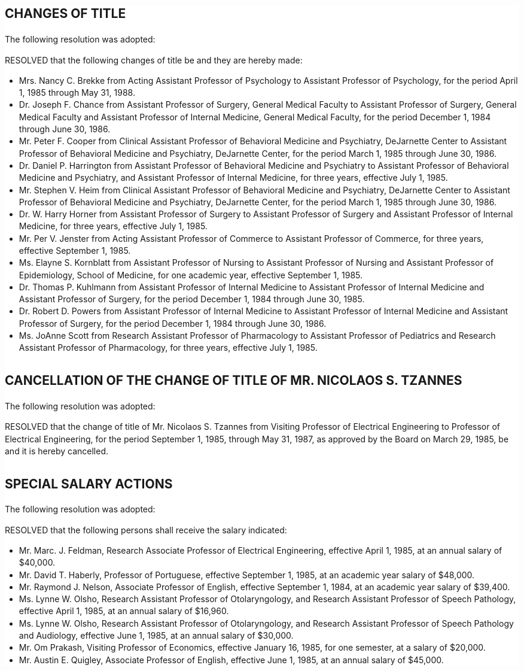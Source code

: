 ## CHANGES OF TITLE

The following resolution was adopted:

RESOLVED that the following changes of title be and they are hereby made:

* Mrs. Nancy C. Brekke from Acting Assistant Professor of Psychology to Assistant Professor of Psychology, for the period April 1, 1985 through May 31, 1988.
* Dr. Joseph F. Chance from Assistant Professor of Surgery, General Medical Faculty to Assistant Professor of Surgery, General Medical Faculty and Assistant Professor of Internal Medicine, General Medical Faculty, for the period December 1, 1984 through June 30, 1986.
* Mr. Peter F. Cooper from Clinical Assistant Professor of Behavioral Medicine and Psychiatry, DeJarnette Center to Assistant Professor of Behavioral Medicine and Psychiatry, DeJarnette Center, for the period March 1, 1985 through June 30, 1986.
* Dr. Daniel P. Harrington from Assistant Professor of Behavioral Medicine and Psychiatry to Assistant Professor of Behavioral Medicine and Psychiatry, and Assistant Professor of Internal Medicine, for three years, effective July 1, 1985.
* Mr. Stephen V. Heim from Clinical Assistant Professor of Behavioral Medicine and Psychiatry, DeJarnette Center to Assistant Professor of Behavioral Medicine and Psychiatry, DeJarnette Center, for the period March 1, 1985 through June 30, 1986.
* Dr. W. Harry Horner from Assistant Professor of Surgery to Assistant Professor of Surgery and Assistant Professor of Internal Medicine, for three years, effective July 1, 1985.
* Mr. Per V. Jenster from Acting Assistant Professor of Commerce to Assistant Professor of Commerce, for three years, effective September 1, 1985.
* Ms. Elayne S. Kornblatt from Assistant Professor of Nursing to Assistant Professor of Nursing and Assistant Professor of Epidemiology, School of Medicine, for one academic year, effective September 1, 1985.
* Dr. Thomas P. Kuhlmann from Assistant Professor of Internal Medicine to Assistant Professor of Internal Medicine and Assistant Professor of Surgery, for the period December 1, 1984 through June 30, 1985.
* Dr. Robert D. Powers from Assistant Professor of Internal Medicine to Assistant Professor of Internal Medicine and Assistant Professor of Surgery, for the period December 1, 1984 through June 30, 1986.
* Ms. JoAnne Scott from Research Assistant Professor of Pharmacology to Assistant Professor of Pediatrics and Research Assistant Professor of Pharmacology, for three years, effective July 1, 1985.

## CANCELLATION OF THE CHANGE OF TITLE OF MR. NICOLAOS S. TZANNES

The following resolution was adopted:

RESOLVED that the change of title of Mr. Nicolaos S. Tzannes from Visiting Professor of Electrical Engineering to Professor of Electrical Engineering, for the period September 1, 1985, through May 31, 1987, as approved by the Board on March 29, 1985, be and it is hereby cancelled.

## SPECIAL SALARY ACTIONS

The following resolution was adopted:

RESOLVED that the following persons shall receive the salary indicated:

* Mr. Marc. J. Feldman, Research Associate Professor of Electrical Engineering, effective April 1, 1985, at an annual salary of $40,000.
* Mr. David T. Haberly, Professor of Portuguese, effective September 1, 1985, at an academic year salary of $48,000.
* Mr. Raymond J. Nelson, Associate Professor of English, effective September 1, 1984, at an academic year salary of $39,400.
* Ms. Lynne W. Olsho, Research Assistant Professor of Otolaryngology, and Research Assistant Professor of Speech Pathology, effective April 1, 1985, at an annual salary of $16,960.
* Ms. Lynne W. Olsho, Research Assistant Professor of Otolaryngology, and Research Assistant Professor of Speech Pathology and Audiology, effective June 1, 1985, at an annual salary of $30,000.
* Mr. Om Prakash, Visiting Professor of Economics, effective January 16, 1985, for one semester, at a salary of $20,000.
* Mr. Austin E. Quigley, Associate Professor of English, effective June 1, 1985, at an annual salary of $45,000.
